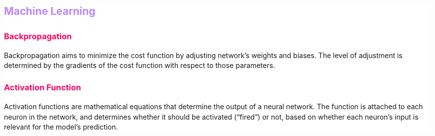 

<h2 style="color:#BB86FC">Machine Learning</h2>

<h3 style="color:#FF0266">Backpropagation</h3>

Backpropagation aims to minimize the cost function by adjusting network’s weights and biases. The level of adjustment is determined by the gradients of the cost function with respect to those parameters.

<h3 style="color:#FF0266">Activation Function</h3>

Activation functions are mathematical equations that determine the output of a neural network. The function is attached to each neuron in the network, and determines whether it should be activated (“fired”) or not, based on whether each neuron’s input is relevant for the model’s prediction.




